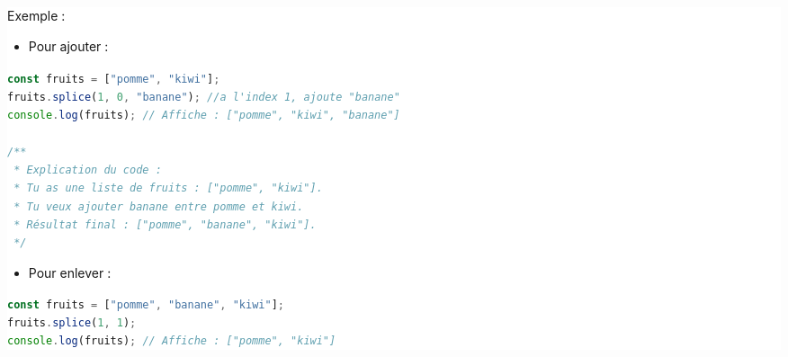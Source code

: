 Exemple :

* Pour ajouter : 
```js
const fruits = ["pomme", "kiwi"];
fruits.splice(1, 0, "banane"); //a l'index 1, ajoute "banane"
console.log(fruits); // Affiche : ["pomme", "kiwi", "banane"]

/**
 * Explication du code : 
 * Tu as une liste de fruits : ["pomme", "kiwi"]. 
 * Tu veux ajouter banane entre pomme et kiwi. 
 * Résultat final : ["pomme", "banane", "kiwi"]. 
 */

```
* Pour enlever : 
```js
const fruits = ["pomme", "banane", "kiwi"];
fruits.splice(1, 1);
console.log(fruits); // Affiche : ["pomme", "kiwi"]
```